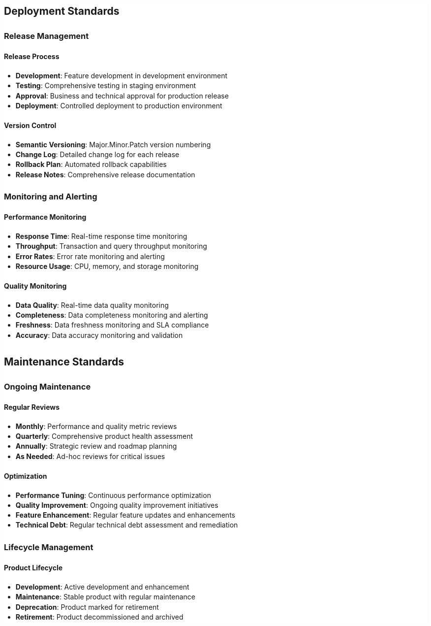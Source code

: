 ## Deployment Standards

### Release Management

#### Release Process
- **Development**: Feature development in development environment
- **Testing**: Comprehensive testing in staging environment
- **Approval**: Business and technical approval for production release
- **Deployment**: Controlled deployment to production environment

#### Version Control
- **Semantic Versioning**: Major.Minor.Patch version numbering
- **Change Log**: Detailed change log for each release
- **Rollback Plan**: Automated rollback capabilities
- **Release Notes**: Comprehensive release documentation

### Monitoring and Alerting

#### Performance Monitoring
- **Response Time**: Real-time response time monitoring
- **Throughput**: Transaction and query throughput monitoring
- **Error Rates**: Error rate monitoring and alerting
- **Resource Usage**: CPU, memory, and storage monitoring

#### Quality Monitoring
- **Data Quality**: Real-time data quality monitoring
- **Completeness**: Data completeness monitoring and alerting
- **Freshness**: Data freshness monitoring and SLA compliance
- **Accuracy**: Data accuracy monitoring and validation

## Maintenance Standards

### Ongoing Maintenance

#### Regular Reviews
- **Monthly**: Performance and quality metric reviews
- **Quarterly**: Comprehensive product health assessment
- **Annually**: Strategic review and roadmap planning
- **As Needed**: Ad-hoc reviews for critical issues

#### Optimization
- **Performance Tuning**: Continuous performance optimization
- **Quality Improvement**: Ongoing quality improvement initiatives
- **Feature Enhancement**: Regular feature updates and enhancements
- **Technical Debt**: Regular technical debt assessment and remediation

### Lifecycle Management

#### Product Lifecycle
- **Development**: Active development and enhancement
- **Maintenance**: Stable product with regular maintenance
- **Deprecation**: Product marked for retirement
- **Retirement**: Product decommissioned and archived

